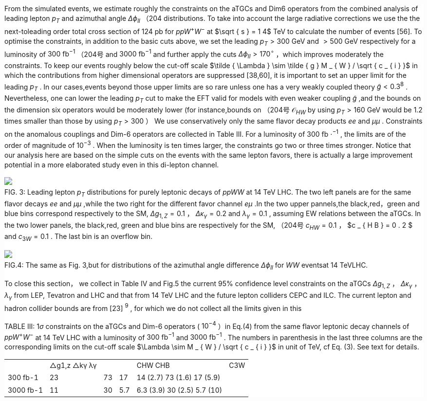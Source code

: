 From the simulated events, we estimate roughly the constraints on the aTGCs and Dim6 operators from the combined analysis of leading lepton $p _ { T }$ and azimuthal angle $\Delta \phi _ { l l }$ （204 distributions. To take into account the large radiative corrections we use the the next-toleading order total cross section of 124 pb for $p p  W ^ { + } W ^ { - }$ at $\sqrt { s } = 1 4$ TeV to calculate the number of events [56]. To optimise the constraints, in addition to the basic cuts above, we set the leading $p _ { T } > 3 0 0$ GeV and $> 5 0 0$ GeV respectively for a luminosity of $\mathrm { 3 0 0 ~ f b ^ { - 1 } }$ （204号 and $\mathrm { 3 0 0 0 ~ f b ^ { - 1 } }$ and further apply the cuts $\Delta \phi _ { l l } > 1 7 0 ^ { \circ }$ ，which improves moderately the constraints. To keep our events roughly below the cut-off scale $\tilde { \Lambda } \sim \tilde { g } M _ { W } / \sqrt { c _ { i } }$ in which the contributions from higher dimensional operators are suppressed [38,60], it is important to set an upper limit for the leading $p _ { T }$ . In our cases,events beyond those upper limits are so rare unless one has a very weakly coupled theory $\tilde { g } < 0 . 3 ^ { 8 }$ . Nevertheless, one can lower the leading $p _ { T }$ cut to make the EFT valid for models with even weaker coupling $\tilde { g }$ ,and the bounds on the dimension six operators would be moderately lower (for instance,bounds on （204号 $\mathcal { O } _ { H W }$ by using $p _ { T } > 1 6 0$ GeV would be 1.2 times smaller than those by using $p _ { T } > 3 0 0$ ） We use conservatively only the same flavor decay products $e e$ and $\mu \mu$ . Constraints on the anomalous couplings and Dim-6 operators are collected in Table III. For a luminosity of 300 fb $\cdot ^ { - 1 }$ , the limits are of the order of magnitude of $1 0 ^ { - 3 }$ . When the luminosity is ten times larger, the constraints go two or three times stronger. Notice that our analysis here are based on the simple cuts on the events with the same lepton favors, there is actually a large improvement potential in a more elaborated study even in this di-lepton channel.

![](images/0610289e2a920a0234db43c874a19eaccafc43e5388b56c7ca1fa9e6b247aaed.jpg)  
FIG. 3: Leading lepton $p _ { T }$ distributions for purely leptonic decays of $p p  W W$ at 14 TeV LHC. The two left panels are for the same flavor decays $e e$ and $\mu \mu$ ,while the two right for the different favor channel $e \mu$ .In the two upper pannels,the black,red，green and blue bins correspond respectively to the SM, $\Delta g _ { 1 , Z } = 0 . 1$ ， $\Delta \kappa _ { \gamma } = 0 . 2$ and $\lambda _ { \gamma } = 0 . 1$ , assuming EW relations between the aTGCs. In the two lower panels, the black,red, green and blue bins are respectively for the SM, （204号 $c _ { H W } = 0 . 1$ ， $c _ { H B } = 0 . 2 \$ and $c _ { 3 W } = 0 . 1$ . The last bin is an overflow bin.

![](images/63e0b009d9d81507d57216995481e88fdf21e9cda51af9daea68305315481e99.jpg)  
FIG.4: The same as Fig. 3,but for distributions of the azimuthal angle difference $\Delta \phi _ { l l }$ for $W W$ eventsat 14 TeVLHC.

To close this section， we collect in Table IV and Fig.5 the current 95% confidence level constraints on the aTGCs $\Delta g _ { 1 , Z }$ ， $\Delta \kappa _ { \gamma }$ ， $\lambda _ { \gamma }$ from LEP, Tevatron and LHC and that from 14 TeV LHC and the future lepton colliders CEPC and ILC. The current lepton and hadron collider bounds are from [23] $^ { 9 }$ , for which we do not collect all the limits given in this

TABLE III: $1 \sigma$ constraints on the aTGCs and Dim-6 operators ( $1 0 ^ { - 4 }$ ）in Eq.(4) from the same flavor leptonic decay channels of $p p  W ^ { + } W ^ { - }$ at 14 TeV LHC with a luminosity of $\mathrm { 3 0 0 ~ f b ^ { - 1 } }$ and $\mathrm { 3 0 0 0 ~ f b ^ { - 1 } }$ . The numbers in parenthesis in the last three columns are the corresponding limits on the cut-off scale $\Lambda \sim M _ { W } / \sqrt { c _ { i } }$ in unit of TeV, cf Eq. (3). See text for details.

<html><body><table><tr><td></td><td>△g1,z △kγ λγ</td><td></td><td></td><td>CHW CHB</td><td>C3W</td></tr><tr><td>300 fb-1</td><td>23</td><td>73</td><td>17</td><td>14 (2.7) 73 (1.6) 17 (5.9)</td><td></td></tr><tr><td>3000 fb-1</td><td>11</td><td>30</td><td>5.7</td><td>6.3 (3.9) 30 (2.5) 5.7 (10)</td><td></td></tr></table></body></html>
